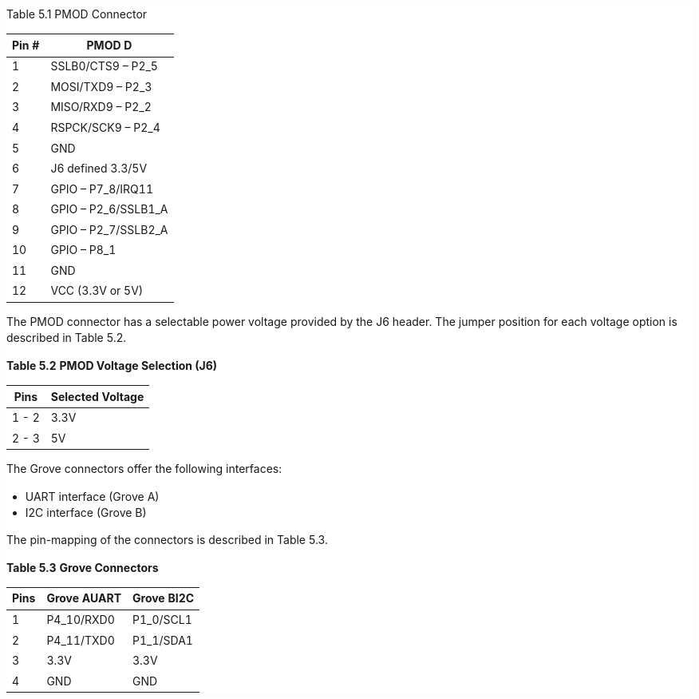Table 5.1 PMOD Connector

| Pin #        | PMOD D |
| --- | --- |
| 1 | SSLB0/CTS9 – P2\_5 |
| 2        | MOSI/TXD9 – P2\_3 |
| 3 | MISO/RXD9 – P2\_2 |
| 4 | RSPCK/SCK9 – P2\_4 |
| 5 | GND |
| 6 | J6 defined 3.3/5V |
| 7 | GPIO – P7\_8/IRQ11 |
| 8 | GPIO – P2\_6/SSLB1\_A |
| 9 | GPIO – P2\_7/SSLB2\_A |
| 10 |  GPIO – P8\_1 |
| 11 |  GND |
| 12 | VCC (3.3V or 5V) |

The PMOD connector has a selectable power voltage provided by the J6 header. The jumper position for each voltage option is described in Table 5.2.

**Table 5.2** **PMOD Voltage Selection (J6)**

| Pins | Selected Voltage |
| --- | --- |
| 1 - 2 | 3.3V |
| 2 - 3 | 5V |

The Grove connectors offer the following interfaces:

- UART interface (Grove A)
- I2C interface (Grove B)

The pin-mapping of the connectors is described in Table 5.3.

**Table 5.3**  **Grove Connectors**

| Pins | Grove AUART | Grove BI2C |
| --- | --- | --- |
| 1 | P4\_10/RXD0 | P1\_0/SCL1 |
| 2 | P4\_11/TXD0 | P1\_1/SDA1 |
| 3 | 3.3V | 3.3V |
| 4 | GND | GND |
